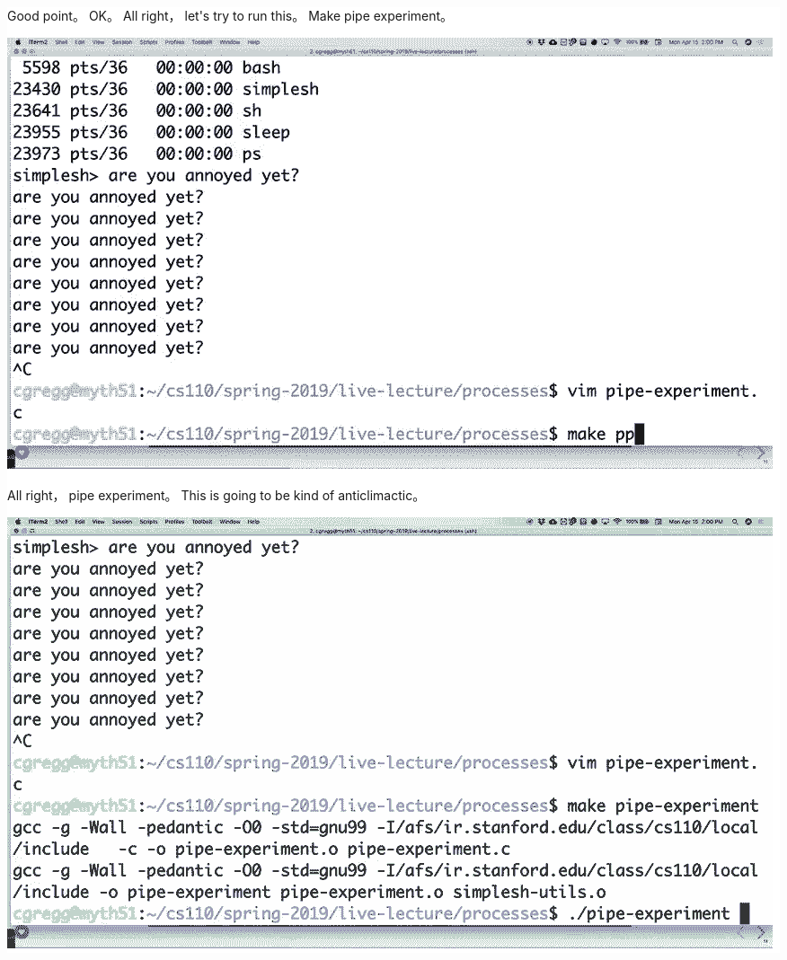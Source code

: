  Good point。 OK。 All right， let's try to run this。 Make pipe experiment。



![](img/e8c16a216dab678dec1c79e51f021b08_67.png)

 All right， pipe experiment。 This is going to be kind of anticlimactic。



![](img/e8c16a216dab678dec1c79e51f021b08_69.png)
